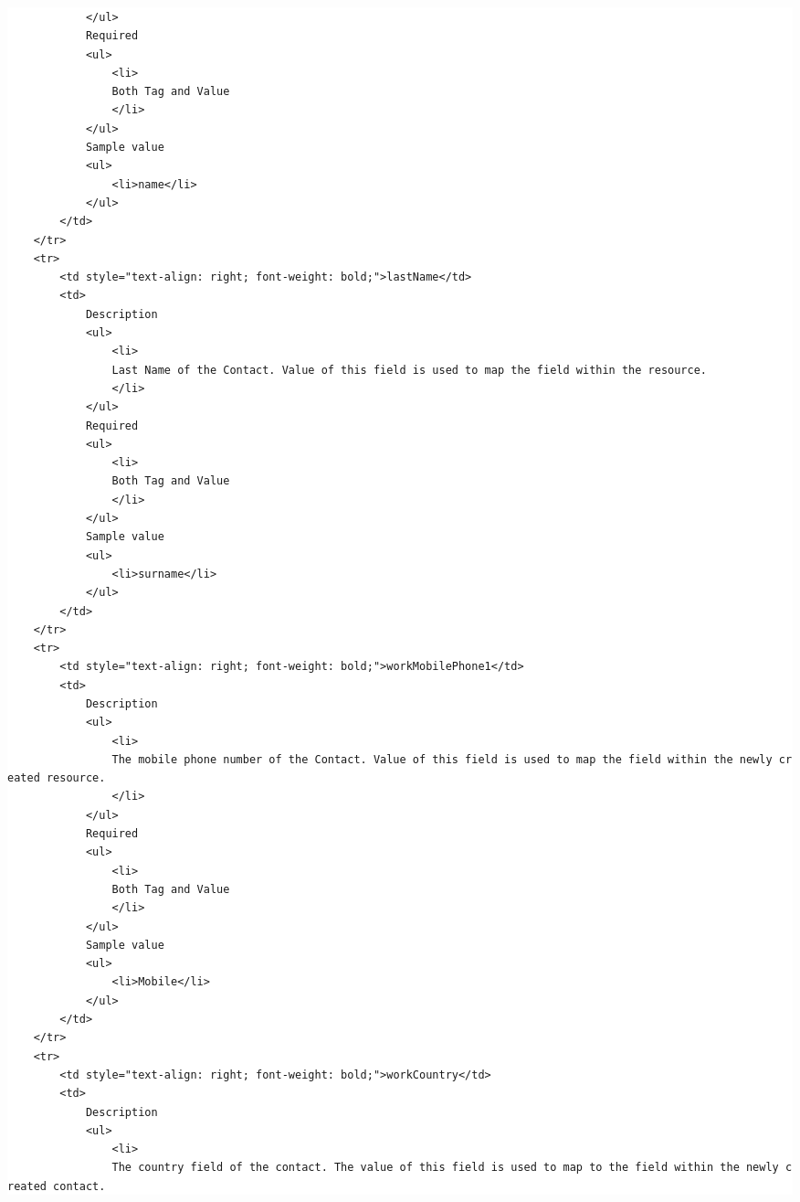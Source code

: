 				</ul>
				Required
				<ul>
					<li>
					Both Tag and Value
					</li>
				</ul>
				Sample value
				<ul>
					<li>name</li>
				</ul>
			</td>
		</tr>
		<tr>
			<td style="text-align: right; font-weight: bold;">lastName</td>
			<td>
				Description
				<ul>
					<li>
					Last Name of the Contact. Value of this field is used to map the field within the resource.
					</li>
				</ul>
				Required
				<ul>
					<li>
					Both Tag and Value
					</li>
				</ul>
				Sample value
				<ul>
					<li>surname</li>
				</ul>
			</td>
		</tr>
		<tr>
			<td style="text-align: right; font-weight: bold;">workMobilePhone1</td>
			<td>
				Description
				<ul>
					<li>
					The mobile phone number of the Contact. Value of this field is used to map the field within the newly created resource.
					</li>
				</ul>
				Required
				<ul>
					<li>
					Both Tag and Value
					</li>
				</ul>
				Sample value
				<ul>
					<li>Mobile</li>
				</ul>
			</td>
		</tr>
		<tr>
			<td style="text-align: right; font-weight: bold;">workCountry</td>
			<td>
				Description
				<ul>
					<li>
					The country field of the contact. The value of this field is used to map to the field within the newly created contact.